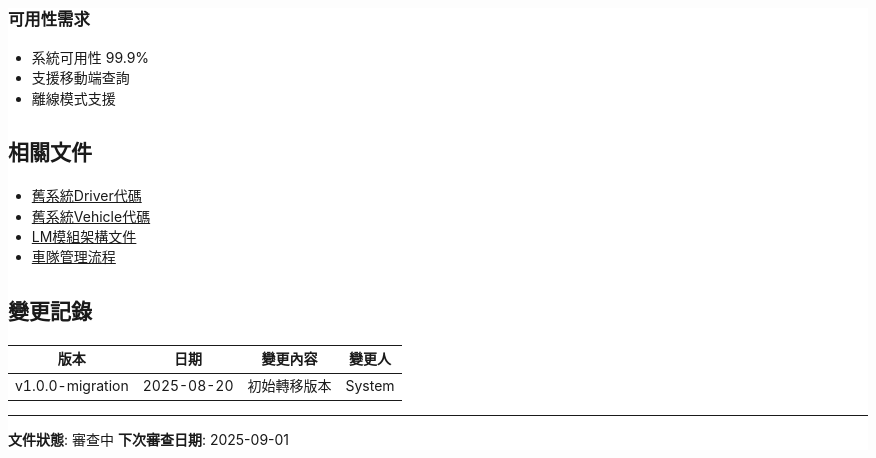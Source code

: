 ### 可用性需求
- 系統可用性 99.9%
- 支援移動端查詢
- 離線模式支援

## 相關文件
- [舊系統Driver代碼](https://github.com/Tsaitung/tsaitung-mono/tree/main/libs/tsaitung-dashboard/Driver)
- [舊系統Vehicle代碼](https://github.com/Tsaitung/tsaitung-mono/tree/main/libs/tsaitung-dashboard/Vehicle)
- [LM模組架構文件](../README.md)
- [車隊管理流程](../../docs/fleet-management.md)

## 變更記錄
| 版本 | 日期 | 變更內容 | 變更人 |
|------|------|----------|--------|
| v1.0.0-migration | 2025-08-20 | 初始轉移版本 | System |

---

**文件狀態**: 審查中
**下次審查日期**: 2025-09-01